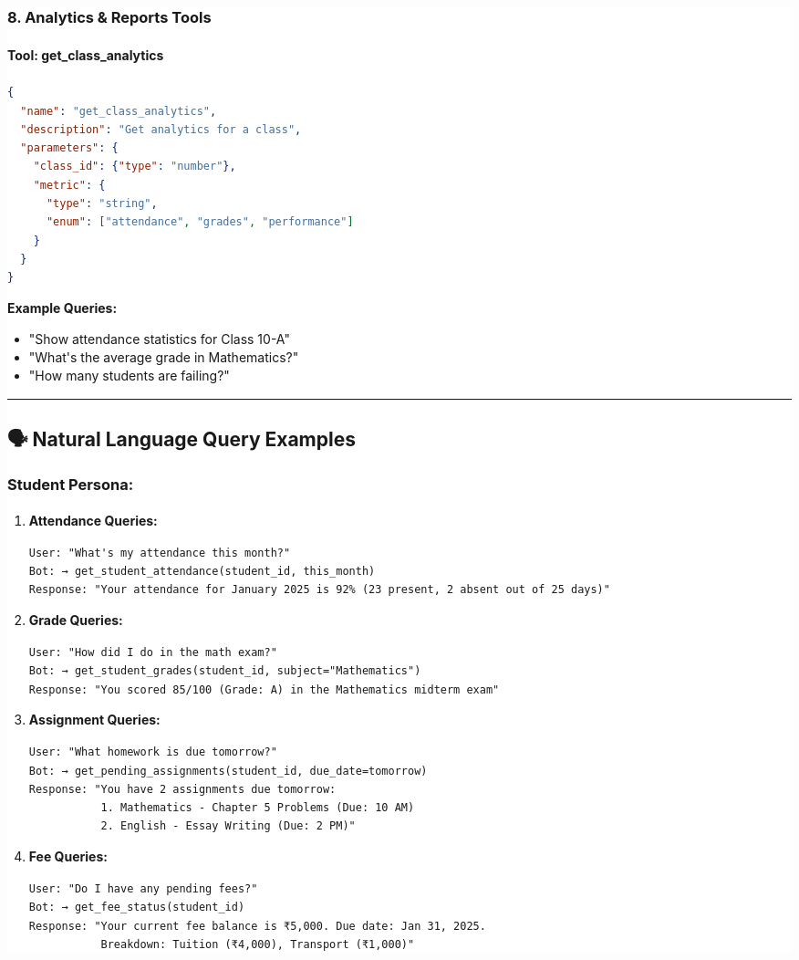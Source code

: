 
### **8. Analytics & Reports Tools**

#### **Tool: get_class_analytics**
```json
{
  "name": "get_class_analytics",
  "description": "Get analytics for a class",
  "parameters": {
    "class_id": {"type": "number"},
    "metric": {
      "type": "string",
      "enum": ["attendance", "grades", "performance"]
    }
  }
}
```

**Example Queries:**
- "Show attendance statistics for Class 10-A"
- "What's the average grade in Mathematics?"
- "How many students are failing?"

---

## 🗣️ Natural Language Query Examples

### **Student Persona:**

1. **Attendance Queries:**
   ```
   User: "What's my attendance this month?"
   Bot: → get_student_attendance(student_id, this_month)
   Response: "Your attendance for January 2025 is 92% (23 present, 2 absent out of 25 days)"
   ```

2. **Grade Queries:**
   ```
   User: "How did I do in the math exam?"
   Bot: → get_student_grades(student_id, subject="Mathematics")
   Response: "You scored 85/100 (Grade: A) in the Mathematics midterm exam"
   ```

3. **Assignment Queries:**
   ```
   User: "What homework is due tomorrow?"
   Bot: → get_pending_assignments(student_id, due_date=tomorrow)
   Response: "You have 2 assignments due tomorrow:
              1. Mathematics - Chapter 5 Problems (Due: 10 AM)
              2. English - Essay Writing (Due: 2 PM)"
   ```

4. **Fee Queries:**
   ```
   User: "Do I have any pending fees?"
   Bot: → get_fee_status(student_id)
   Response: "Your current fee balance is ₹5,000. Due date: Jan 31, 2025.
              Breakdown: Tuition (₹4,000), Transport (₹1,000)"
   ```

